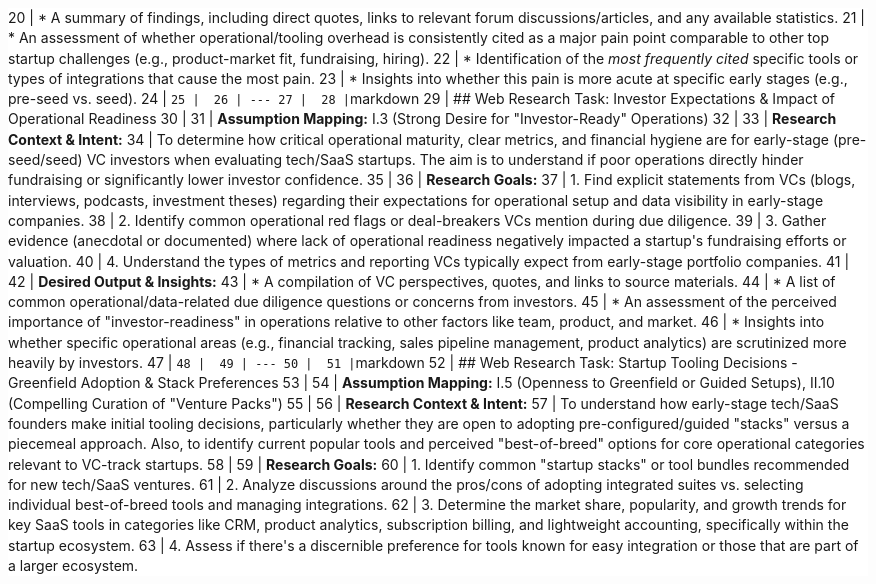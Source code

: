  20 | *   A summary of findings, including direct quotes, links to relevant forum discussions/articles, and any available statistics.
 21 | *   An assessment of whether operational/tooling overhead is consistently cited as a major pain point comparable to other top startup challenges (e.g., product-market fit, fundraising, hiring).
 22 | *   Identification of the *most frequently cited* specific tools or types of integrations that cause the most pain.
 23 | *   Insights into whether this pain is more acute at specific early stages (e.g., pre-seed vs. seed).
 24 | ```
 25 | 
 26 | ---
 27 | 
 28 | ```markdown
 29 | ## Web Research Task: Investor Expectations & Impact of Operational Readiness
 30 | 
 31 | **Assumption Mapping:** I.3 (Strong Desire for "Investor-Ready" Operations)
 32 | 
 33 | **Research Context & Intent:**
 34 | To determine how critical operational maturity, clear metrics, and financial hygiene are for early-stage (pre-seed/seed) VC investors when evaluating tech/SaaS startups. The aim is to understand if poor operations directly hinder fundraising or significantly lower investor confidence.
 35 | 
 36 | **Research Goals:**
 37 | 1.  Find explicit statements from VCs (blogs, interviews, podcasts, investment theses) regarding their expectations for operational setup and data visibility in early-stage companies.
 38 | 2.  Identify common operational red flags or deal-breakers VCs mention during due diligence.
 39 | 3.  Gather evidence (anecdotal or documented) where lack of operational readiness negatively impacted a startup's fundraising efforts or valuation.
 40 | 4.  Understand the types of metrics and reporting VCs typically expect from early-stage portfolio companies.
 41 | 
 42 | **Desired Output & Insights:**
 43 | *   A compilation of VC perspectives, quotes, and links to source materials.
 44 | *   A list of common operational/data-related due diligence questions or concerns from investors.
 45 | *   An assessment of the perceived importance of "investor-readiness" in operations relative to other factors like team, product, and market.
 46 | *   Insights into whether specific operational areas (e.g., financial tracking, sales pipeline management, product analytics) are scrutinized more heavily by investors.
 47 | ```
 48 | 
 49 | ---
 50 | 
 51 | ```markdown
 52 | ## Web Research Task: Startup Tooling Decisions - Greenfield Adoption & Stack Preferences
 53 | 
 54 | **Assumption Mapping:** I.5 (Openness to Greenfield or Guided Setups), II.10 (Compelling Curation of "Venture Packs")
 55 | 
 56 | **Research Context & Intent:**
 57 | To understand how early-stage tech/SaaS founders make initial tooling decisions, particularly whether they are open to adopting pre-configured/guided "stacks" versus a piecemeal approach. Also, to identify current popular tools and perceived "best-of-breed" options for core operational categories relevant to VC-track startups.
 58 | 
 59 | **Research Goals:**
 60 | 1.  Identify common "startup stacks" or tool bundles recommended for new tech/SaaS ventures.
 61 | 2.  Analyze discussions around the pros/cons of adopting integrated suites vs. selecting individual best-of-breed tools and managing integrations.
 62 | 3.  Determine the market share, popularity, and growth trends for key SaaS tools in categories like CRM, product analytics, subscription billing, and lightweight accounting, specifically within the startup ecosystem.
 63 | 4.  Assess if there's a discernible preference for tools known for easy integration or those that are part of a larger ecosystem.